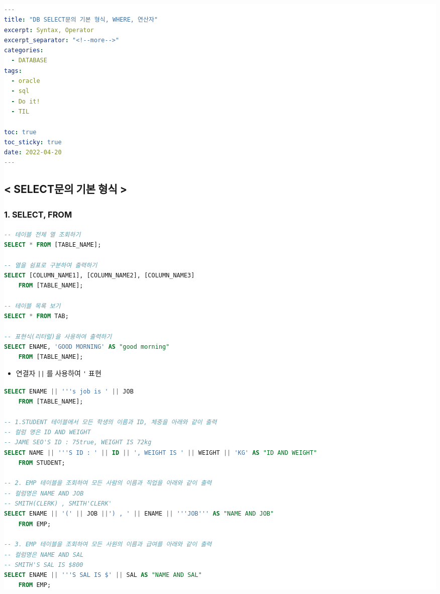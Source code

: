 ```yaml
---
title: "DB SELECT문의 기본 형식, WHERE, 연산자"
excerpt: Syntax, Operator
excerpt_separator: "<!--more-->"
categories:
  - DATABASE
tags:
  - oracle
  - sql
  - Do it!
  - TIL

toc: true
toc_sticky: true
date: 2022-04-20
---
```


## < SELECT문의 기본 형식 >

### 1. SELECT, FROM

```sql
-- 테이블 전체 열 조회하기
SELECT * FROM [TABLE_NAME];

-- 열을 쉼표로 구분하여 출력하기
SELECT [COLUMN_NAME1], [COLUMN_NAME2], [COLUMN_NAME3]
    FROM [TABLE_NAME];

-- 테이블 목록 보기
SELECT * FROM TAB;

-- 표현식(리터럴)을 사용하여 출력하기
SELECT ENAME, 'GOOD MORNING' AS "good morning"
    FROM [TABLE_NAME];
```

- 연결자 `||` 를 사용하여 `'` 표현

```sql
SELECT ENAME || '''s job is ' || JOB
    FROM [TABLE_NAME];

-- 1.STUDENT 테이블에서 모든 학생의 이름과 ID, 체중을 아래와 같이 출력
-- 컬럼 명은 ID AND WEIGHT
-- JAME SEO'S ID : 75true, WEIGHT IS 72kg
SELECT NAME || '''S ID : ' || ID || ', WEIGHT IS ' || WEIGHT || 'KG' AS "ID AND WEIGHT"
    FROM STUDENT;

-- 2. EMP 테이블을 조회하여 모든 사람의 이름과 직업을 아래와 같이 출력
-- 컬럼명은 NAME AND JOB
-- SMITH(CLERK) , SMITH'CLERK'
SELECT ENAME || '(' || JOB ||') , ' || ENAME || '''JOB''' AS "NAME AND JOB"
    FROM EMP;

-- 3. EMP 테이블을 조회하여 모든 사원의 이름과 급여를 아래와 같이 출력
-- 컬럼명은 NAME AND SAL
-- SMITH'S SAL IS $800
SELECT ENAME || '''S SAL IS $' || SAL AS "NAME AND SAL"
    FROM EMP;
```
